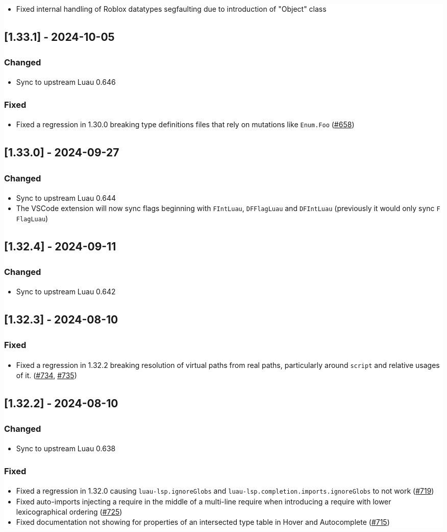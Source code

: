 - Fixed internal handling of Roblox datatypes segfaulting due to introduction of "Object" class

## [1.33.1] - 2024-10-05

### Changed

- Sync to upstream Luau 0.646

### Fixed

- Fixed a regression in 1.30.0 breaking type definitions files that rely on mutations like `Enum.Foo`
  ([#658](https://github.com/JohnnyMorganz/luau-lsp/issues/658))

## [1.33.0] - 2024-09-27

### Changed

- Sync to upstream Luau 0.644
- The VSCode extension will now sync flags beginning with `FIntLuau`, `DFFlagLuau` and `DFIntLuau` (previously it would only sync `FFlagLuau`)

## [1.32.4] - 2024-09-11

### Changed

- Sync to upstream Luau 0.642

## [1.32.3] - 2024-08-10

### Fixed

- Fixed a regression in 1.32.2 breaking resolution of virtual paths from real paths, particularly around `script` and relative usages of it. ([#734](https://github.com/JohnnyMorganz/luau-lsp/issues/734), [#735](https://github.com/JohnnyMorganz/luau-lsp/issues/735))

## [1.32.2] - 2024-08-10

### Changed

- Sync to upstream Luau 0.638

### Fixed

- Fixed a regression in 1.32.0 causing `luau-lsp.ignoreGlobs` and `luau-lsp.completion.imports.ignoreGlobs` to not work ([#719](https://github.com/JohnnyMorganz/luau-lsp/issues/719))
- Fixed auto-imports injecting a require in the middle of a multi-line require when introducing a require with lower lexicographical ordering ([#725](https://github.com/JohnnyMorganz/luau-lsp/issues/725))
- Fixed documentation not showing for properties of an intersected type table in Hover and Autocomplete ([#715](https://github.com/JohnnyMorganz/luau-lsp/issues/715))
